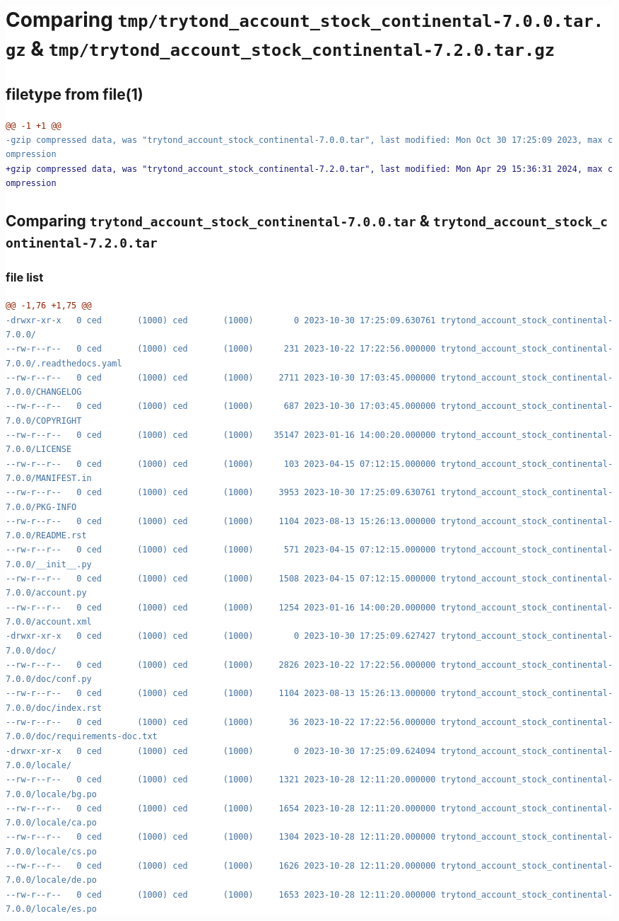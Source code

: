 # Comparing `tmp/trytond_account_stock_continental-7.0.0.tar.gz` & `tmp/trytond_account_stock_continental-7.2.0.tar.gz`

## filetype from file(1)

```diff
@@ -1 +1 @@
-gzip compressed data, was "trytond_account_stock_continental-7.0.0.tar", last modified: Mon Oct 30 17:25:09 2023, max compression
+gzip compressed data, was "trytond_account_stock_continental-7.2.0.tar", last modified: Mon Apr 29 15:36:31 2024, max compression
```

## Comparing `trytond_account_stock_continental-7.0.0.tar` & `trytond_account_stock_continental-7.2.0.tar`

### file list

```diff
@@ -1,76 +1,75 @@
-drwxr-xr-x   0 ced       (1000) ced       (1000)        0 2023-10-30 17:25:09.630761 trytond_account_stock_continental-7.0.0/
--rw-r--r--   0 ced       (1000) ced       (1000)      231 2023-10-22 17:22:56.000000 trytond_account_stock_continental-7.0.0/.readthedocs.yaml
--rw-r--r--   0 ced       (1000) ced       (1000)     2711 2023-10-30 17:03:45.000000 trytond_account_stock_continental-7.0.0/CHANGELOG
--rw-r--r--   0 ced       (1000) ced       (1000)      687 2023-10-30 17:03:45.000000 trytond_account_stock_continental-7.0.0/COPYRIGHT
--rw-r--r--   0 ced       (1000) ced       (1000)    35147 2023-01-16 14:00:20.000000 trytond_account_stock_continental-7.0.0/LICENSE
--rw-r--r--   0 ced       (1000) ced       (1000)      103 2023-04-15 07:12:15.000000 trytond_account_stock_continental-7.0.0/MANIFEST.in
--rw-r--r--   0 ced       (1000) ced       (1000)     3953 2023-10-30 17:25:09.630761 trytond_account_stock_continental-7.0.0/PKG-INFO
--rw-r--r--   0 ced       (1000) ced       (1000)     1104 2023-08-13 15:26:13.000000 trytond_account_stock_continental-7.0.0/README.rst
--rw-r--r--   0 ced       (1000) ced       (1000)      571 2023-04-15 07:12:15.000000 trytond_account_stock_continental-7.0.0/__init__.py
--rw-r--r--   0 ced       (1000) ced       (1000)     1508 2023-04-15 07:12:15.000000 trytond_account_stock_continental-7.0.0/account.py
--rw-r--r--   0 ced       (1000) ced       (1000)     1254 2023-01-16 14:00:20.000000 trytond_account_stock_continental-7.0.0/account.xml
-drwxr-xr-x   0 ced       (1000) ced       (1000)        0 2023-10-30 17:25:09.627427 trytond_account_stock_continental-7.0.0/doc/
--rw-r--r--   0 ced       (1000) ced       (1000)     2826 2023-10-22 17:22:56.000000 trytond_account_stock_continental-7.0.0/doc/conf.py
--rw-r--r--   0 ced       (1000) ced       (1000)     1104 2023-08-13 15:26:13.000000 trytond_account_stock_continental-7.0.0/doc/index.rst
--rw-r--r--   0 ced       (1000) ced       (1000)       36 2023-10-22 17:22:56.000000 trytond_account_stock_continental-7.0.0/doc/requirements-doc.txt
-drwxr-xr-x   0 ced       (1000) ced       (1000)        0 2023-10-30 17:25:09.624094 trytond_account_stock_continental-7.0.0/locale/
--rw-r--r--   0 ced       (1000) ced       (1000)     1321 2023-10-28 12:11:20.000000 trytond_account_stock_continental-7.0.0/locale/bg.po
--rw-r--r--   0 ced       (1000) ced       (1000)     1654 2023-10-28 12:11:20.000000 trytond_account_stock_continental-7.0.0/locale/ca.po
--rw-r--r--   0 ced       (1000) ced       (1000)     1304 2023-10-28 12:11:20.000000 trytond_account_stock_continental-7.0.0/locale/cs.po
--rw-r--r--   0 ced       (1000) ced       (1000)     1626 2023-10-28 12:11:20.000000 trytond_account_stock_continental-7.0.0/locale/de.po
--rw-r--r--   0 ced       (1000) ced       (1000)     1653 2023-10-28 12:11:20.000000 trytond_account_stock_continental-7.0.0/locale/es.po
```